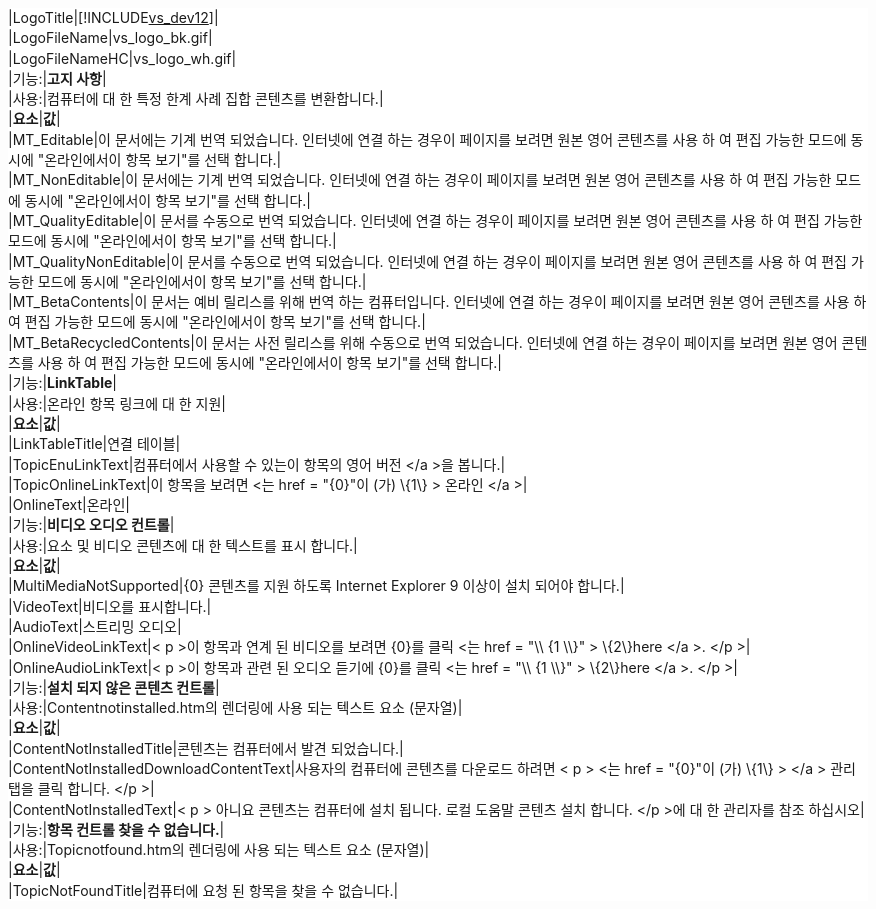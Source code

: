 |LogoTitle|[!INCLUDE[vs_dev12](../../data-tools/includes/vs_dev12_md.md)]|  
|LogoFileName|vs\_logo\_bk.gif|  
|LogoFileNameHC|vs\_logo\_wh.gif|  
|기능:|**고지 사항**|  
|사용:|컴퓨터에 대 한 특정 한계 사례 집합 콘텐츠를 변환합니다.|  
|**요소**|**값**|  
|MT\_Editable|이 문서에는 기계 번역 되었습니다. 인터넷에 연결 하는 경우이 페이지를 보려면 원본 영어 콘텐츠를 사용 하 여 편집 가능한 모드에 동시에 "온라인에서이 항목 보기"를 선택 합니다.|  
|MT\_NonEditable|이 문서에는 기계 번역 되었습니다. 인터넷에 연결 하는 경우이 페이지를 보려면 원본 영어 콘텐츠를 사용 하 여 편집 가능한 모드에 동시에 "온라인에서이 항목 보기"를 선택 합니다.|  
|MT\_QualityEditable|이 문서를 수동으로 번역 되었습니다. 인터넷에 연결 하는 경우이 페이지를 보려면 원본 영어 콘텐츠를 사용 하 여 편집 가능한 모드에 동시에 "온라인에서이 항목 보기"를 선택 합니다.|  
|MT\_QualityNonEditable|이 문서를 수동으로 번역 되었습니다. 인터넷에 연결 하는 경우이 페이지를 보려면 원본 영어 콘텐츠를 사용 하 여 편집 가능한 모드에 동시에 "온라인에서이 항목 보기"를 선택 합니다.|  
|MT\_BetaContents|이 문서는 예비 릴리스를 위해 번역 하는 컴퓨터입니다. 인터넷에 연결 하는 경우이 페이지를 보려면 원본 영어 콘텐츠를 사용 하 여 편집 가능한 모드에 동시에 "온라인에서이 항목 보기"를 선택 합니다.|  
|MT\_BetaRecycledContents|이 문서는 사전 릴리스를 위해 수동으로 번역 되었습니다. 인터넷에 연결 하는 경우이 페이지를 보려면 원본 영어 콘텐츠를 사용 하 여 편집 가능한 모드에 동시에 "온라인에서이 항목 보기"를 선택 합니다.|  
|기능:|**LinkTable**|  
|사용:|온라인 항목 링크에 대 한 지원|  
|**요소**|**값**|  
|LinkTableTitle|연결 테이블|  
|TopicEnuLinkText|컴퓨터에서 사용할 수 있는이 항목의 영어 버전 \<\/a \>을 봅니다.|  
|TopicOnlineLinkText|이 항목을 보려면 \<는 href \= "{0}"이 \(가\) \\{1\\} \> 온라인 \<\/a \>|  
|OnlineText|온라인|  
|기능:|**비디오 오디오 컨트롤**|  
|사용:|요소 및 비디오 콘텐츠에 대 한 텍스트를 표시 합니다.|  
|**요소**|**값**|  
|MultiMediaNotSupported|{0} 콘텐츠를 지원 하도록 Internet Explorer 9 이상이 설치 되어야 합니다.|  
|VideoText|비디오를 표시합니다.|  
|AudioText|스트리밍 오디오|  
|OnlineVideoLinkText|\< p \>이 항목과 연계 된 비디오를 보려면 {0}를 클릭 \<는 href \= "\\\\ {1 \\\\}" \> \\{2\\}here \<\/a \>. \<\/p \>|  
|OnlineAudioLinkText|\< p \>이 항목과 관련 된 오디오 듣기에 {0}를 클릭 \<는 href \= "\\\\ {1 \\\\}" \> \\{2\\}here \<\/a \>. \<\/p \>|  
|기능:|**설치 되지 않은 콘텐츠 컨트롤**|  
|사용:|Contentnotinstalled.htm의 렌더링에 사용 되는 텍스트 요소 \(문자열\)|  
|**요소**|**값**|  
|ContentNotInstalledTitle|콘텐츠는 컴퓨터에서 발견 되었습니다.|  
|ContentNotInstalledDownloadContentText|사용자의 컴퓨터에 콘텐츠를 다운로드 하려면 \< p \> \<는 href \= "{0}"이 \(가\) \\{1\\} \> \<\/a \> 관리 탭을 클릭 합니다. \<\/p \>|  
|ContentNotInstalledText|\< p \> 아니요 콘텐츠는 컴퓨터에 설치 됩니다. 로컬 도움말 콘텐츠 설치 합니다. \<\/p \>에 대 한 관리자를 참조 하십시오|  
|기능:|**항목 컨트롤 찾을 수 없습니다.**|  
|사용:|Topicnotfound.htm의 렌더링에 사용 되는 텍스트 요소 \(문자열\)|  
|**요소**|**값**|  
|TopicNotFoundTitle|컴퓨터에 요청 된 항목을 찾을 수 없습니다.|  